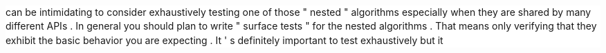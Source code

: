 can
be
intimidating
to
consider
exhaustively
testing
one
of
those
"
nested
"
algorithms
especially
when
they
are
shared
by
many
different
APIs
.
In
general
you
should
plan
to
write
"
surface
tests
"
for
the
nested
algorithms
.
That
means
only
verifying
that
they
exhibit
the
basic
behavior
you
are
expecting
.
It
'
s
definitely
important
to
test
exhaustively
but
it